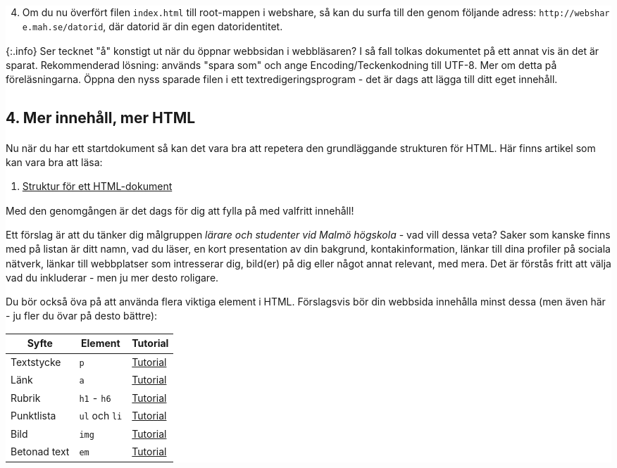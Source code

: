 4. Om du nu överfört filen `index.html` till root-mappen i webshare, så kan du surfa till den genom följande adress: `http://webshare.mah.se/datorid`, där datorid är din egen datoridentitet.

{:.info}
Ser tecknet "å" konstigt ut när du öppnar webbsidan i webbläsaren? I så fall tolkas dokumentet på ett annat vis än det är sparat. Rekommenderad lösning: används "spara som" och ange Encoding/Teckenkodning till UTF-8. Mer om detta på föreläsningarna.
Öppna den nyss sparade filen i ett textredigeringsprogram - det är dags att lägga till ditt eget innehåll.

## 4. Mer innehåll, mer HTML

Nu när du har ett startdokument så kan det vara bra att repetera den grundläggande strukturen för HTML. Här finns artikel som kan vara bra att läsa:

1.  [Struktur för ett HTML-dokument](http://www.w3schools.com/html/html_intro.asp)

Med den genomgången är det dags för dig att fylla på med valfritt innehåll!

Ett förslag är att du tänker dig målgruppen _lärare och studenter vid Malmö högskola_ - vad vill dessa veta? Saker som kanske finns med på listan är ditt namn, vad du läser, en kort presentation av din bakgrund, kontakinformation, länkar till dina profiler på sociala nätverk, länkar till webbplatser som intresserar dig, bild(er) på dig eller något annat relevant, med mera. Det är förstås fritt att välja vad du inkluderar - men ju mer desto roligare.

Du bör också öva på att använda flera viktiga element i HTML. Förslagsvis bör din webbsida innehålla minst dessa (men även här - ju fler du övar på desto bättre):

<table>
    <thead>
        <tr>
            <th>Syfte</th>
            <th>Element</th>
            <th>Tutorial</th>
        </tr>
    </thead>
    <tbody>
        <tr>
            <td>Textstycke</td>
            <td><code>p</code></td>
            <td><a href="http://ia.webbintro.se/tutorials.php?type=HTML&title=Paragraphs">Tutorial</a></td>
        </tr>
        <tr>
            <td>Länk</td>
            <td><code>a</code></td>
            <td><a href="http://ia.webbintro.se/tutorials.php?type=HTML&title=Links">Tutorial</a></td>
        </tr>
        <tr>
            <td>Rubrik</td>
            <td><code>h1</code> - <code>h6</code></td>
            <td><a href="http://ia.webbintro.se/tutorials.php?type=HTML&title=Headings">Tutorial</a></td>
        </tr>
        <tr>
            <td>Punktlista</td>
            <td><code>ul</code> och <code>li</code></td>
            <td><a href="http://ia.webbintro.se/tutorials.php?type=HTML&title=Lists">Tutorial</a></td>
        </tr>
        <tr>
            <td>Bild</td>
            <td><code>img</code></td>
            <td><a href="http://ia.webbintro.se/tutorials.php?type=HTML&title=Images">Tutorial</a></td>
        </tr>
        <tr>
            <td>Betonad text</td>
            <td><code>em</code></td>
            <td><a href="http://ia.webbintro.se/tutorials.php?type=HTML&title=Paragraphs">Tutorial</a></td>
